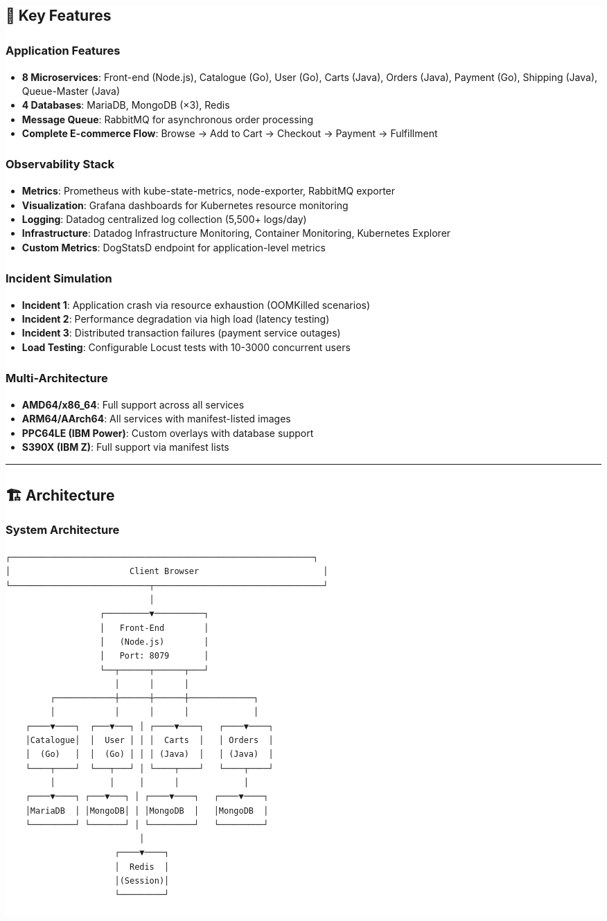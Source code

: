 
## 🌟 Key Features

### Application Features
- **8 Microservices**: Front-end (Node.js), Catalogue (Go), User (Go), Carts (Java), Orders (Java), Payment (Go), Shipping (Java), Queue-Master (Java)
- **4 Databases**: MariaDB, MongoDB (×3), Redis
- **Message Queue**: RabbitMQ for asynchronous order processing
- **Complete E-commerce Flow**: Browse → Add to Cart → Checkout → Payment → Fulfillment

### Observability Stack
- **Metrics**: Prometheus with kube-state-metrics, node-exporter, RabbitMQ exporter
- **Visualization**: Grafana dashboards for Kubernetes resource monitoring
- **Logging**: Datadog centralized log collection (5,500+ logs/day)
- **Infrastructure**: Datadog Infrastructure Monitoring, Container Monitoring, Kubernetes Explorer
- **Custom Metrics**: DogStatsD endpoint for application-level metrics

### Incident Simulation
- **Incident 1**: Application crash via resource exhaustion (OOMKilled scenarios)
- **Incident 2**: Performance degradation via high load (latency testing)
- **Incident 3**: Distributed transaction failures (payment service outages)
- **Load Testing**: Configurable Locust tests with 10-3000 concurrent users

### Multi-Architecture
- **AMD64/x86_64**: Full support across all services
- **ARM64/AArch64**: All services with manifest-listed images
- **PPC64LE (IBM Power)**: Custom overlays with database support
- **S390X (IBM Z)**: Full support via manifest lists

---

## 🏗️ Architecture

### System Architecture

```
┌─────────────────────────────────────────────────────────────┐
│                        Client Browser                         │
└────────────────────────────┬──────────────────────────────────┘
                             │
                   ┌─────────▼──────────┐
                   │   Front-End        │
                   │   (Node.js)        │
                   │   Port: 8079       │
                   └──┬──────┬──────┬───┘
                      │      │      │
         ┌────────────┼──────┼──────┼─────────────┐
         │            │      │      │             │
    ┌────▼────┐  ┌───▼───┐ │ ┌────▼────┐   ┌────▼────┐
    │Catalogue│  │  User │ │ │  Carts  │   │ Orders  │
    │  (Go)   │  │  (Go) │ │ │ (Java)  │   │ (Java)  │
    └────┬────┘  └───┬───┘ │ └────┬────┘   └────┬────┘
         │           │     │      │             │
    ┌────▼────┐ ┌───▼───┐ │ ┌────▼────┐   ┌────▼────┐
    │MariaDB  │ │MongoDB│ │ │MongoDB  │   │MongoDB  │
    └─────────┘ └───────┘ │ └─────────┘   └─────────┘
                           │
                      ┌────▼────┐
                      │  Redis  │
                      │(Session)│
                      └─────────┘
                           
```